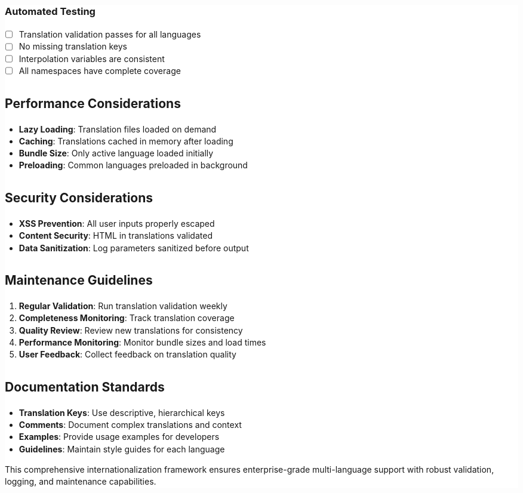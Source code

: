 ### Automated Testing

- [ ] Translation validation passes for all languages
- [ ] No missing translation keys
- [ ] Interpolation variables are consistent
- [ ] All namespaces have complete coverage

## Performance Considerations

- **Lazy Loading**: Translation files loaded on demand
- **Caching**: Translations cached in memory after loading
- **Bundle Size**: Only active language loaded initially
- **Preloading**: Common languages preloaded in background

## Security Considerations

- **XSS Prevention**: All user inputs properly escaped
- **Content Security**: HTML in translations validated
- **Data Sanitization**: Log parameters sanitized before output

## Maintenance Guidelines

1. **Regular Validation**: Run translation validation weekly
2. **Completeness Monitoring**: Track translation coverage
3. **Quality Review**: Review new translations for consistency
4. **Performance Monitoring**: Monitor bundle sizes and load times
5. **User Feedback**: Collect feedback on translation quality

## Documentation Standards

- **Translation Keys**: Use descriptive, hierarchical keys
- **Comments**: Document complex translations and context
- **Examples**: Provide usage examples for developers
- **Guidelines**: Maintain style guides for each language

This comprehensive internationalization framework ensures enterprise-grade multi-language support with robust validation, logging, and maintenance capabilities.